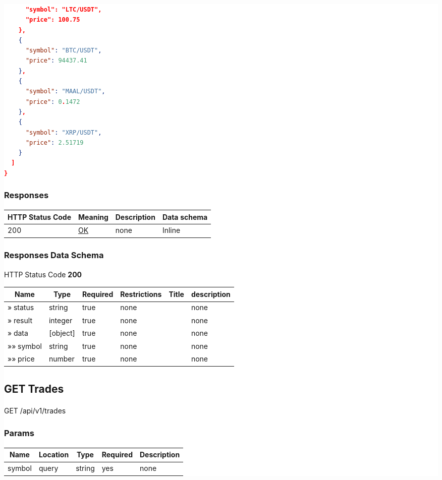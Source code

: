 ```json
      "symbol": "LTC/USDT",
      "price": 100.75
    },
    {
      "symbol": "BTC/USDT",
      "price": 94437.41
    },
    {
      "symbol": "MAAL/USDT",
      "price": 0.1472
    },
    {
      "symbol": "XRP/USDT",
      "price": 2.51719
    }
  ]
}
```

### Responses

| HTTP Status Code | Meaning                                                 | Description | Data schema |
| ---------------- | ------------------------------------------------------- | ----------- | ----------- |
| 200              | [OK](https://tools.ietf.org/html/rfc7231#section-6.3.1) | none        | Inline      |

### Responses Data Schema

HTTP Status Code **200**

| Name      | Type     | Required | Restrictions | Title | description |
| --------- | -------- | -------- | ------------ | ----- | ----------- |
| » status  | string   | true     | none         |       | none        |
| » result  | integer  | true     | none         |       | none        |
| » data    | [object] | true     | none         |       | none        |
| »» symbol | string   | true     | none         |       | none        |
| »» price  | number   | true     | none         |       | none        |

## GET Trades

GET /api/v1/trades

### Params

| Name   | Location | Type   | Required | Description |
| ------ | -------- | ------ | -------- | ----------- |
| symbol | query    | string | yes      | none        |
